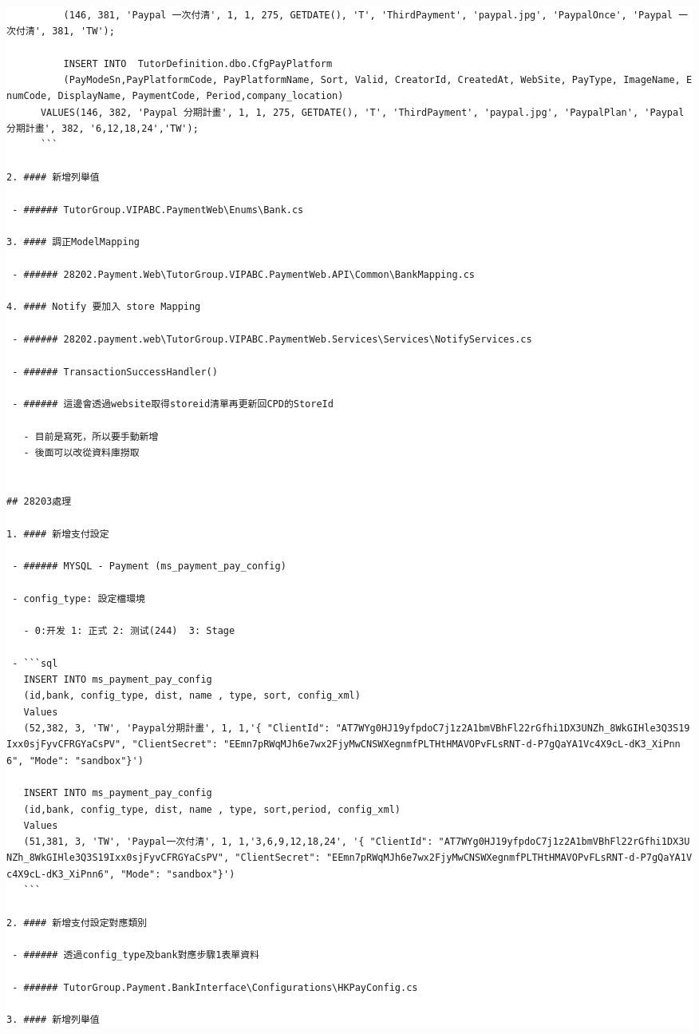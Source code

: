   ```
            (146, 381, 'Paypal 一次付清', 1, 1, 275, GETDATE(), 'T', 'ThirdPayment', 'paypal.jpg', 'PaypalOnce', 'Paypal 一次付清', 381, 'TW');
        
        	INSERT INTO  TutorDefinition.dbo.CfgPayPlatform
            (PayModeSn,PayPlatformCode, PayPlatformName, Sort, Valid, CreatorId, CreatedAt, WebSite, PayType, ImageName, EnumCode, DisplayName, PaymentCode, Period,company_location)
        VALUES(146, 382, 'Paypal 分期計畫', 1, 1, 275, GETDATE(), 'T', 'ThirdPayment', 'paypal.jpg', 'PaypalPlan', 'Paypal 分期計畫', 382, '6,12,18,24','TW');
        ```

2. #### 新增列舉值

   - ###### TutorGroup.VIPABC.PaymentWeb\Enums\Bank.cs

3. #### 調正ModelMapping

   - ###### 28202.Payment.Web\TutorGroup.VIPABC.PaymentWeb.API\Common\BankMapping.cs

4. #### Notify 要加入 store Mapping

   - ###### 28202.payment.web\TutorGroup.VIPABC.PaymentWeb.Services\Services\NotifyServices.cs

   - ###### TransactionSuccessHandler()

   - ###### 這邊會透過website取得storeid清單再更新回CPD的StoreId

     - 目前是寫死，所以要手動新增
     - 後面可以改從資料庫撈取


## 28203處理

1. #### 新增支付設定

   - ###### MYSQL - Payment (ms_payment_pay_config)

   - config_type: 設定檔環境

     - 0:开发 1: 正式 2: 测试(244)  3: Stage

   - ```sql
     INSERT INTO ms_payment_pay_config
     (id,bank, config_type, dist, name , type, sort, config_xml)
     Values
     (52,382, 3, 'TW', 'Paypal分期計畫', 1, 1,'{ "ClientId": "AT7WYg0HJ19yfpdoC7j1z2A1bmVBhFl22rGfhi1DX3UNZh_8WkGIHle3Q3S19Ixx0sjFyvCFRGYaCsPV", "ClientSecret": "EEmn7pRWqMJh6e7wx2FjyMwCNSWXegnmfPLTHtHMAVOPvFLsRNT-d-P7gQaYA1Vc4X9cL-dK3_XiPnn6", "Mode": "sandbox"}')
     
     INSERT INTO ms_payment_pay_config
     (id,bank, config_type, dist, name , type, sort,period, config_xml)
     Values
     (51,381, 3, 'TW', 'Paypal一次付清', 1, 1,'3,6,9,12,18,24', '{ "ClientId": "AT7WYg0HJ19yfpdoC7j1z2A1bmVBhFl22rGfhi1DX3UNZh_8WkGIHle3Q3S19Ixx0sjFyvCFRGYaCsPV", "ClientSecret": "EEmn7pRWqMJh6e7wx2FjyMwCNSWXegnmfPLTHtHMAVOPvFLsRNT-d-P7gQaYA1Vc4X9cL-dK3_XiPnn6", "Mode": "sandbox"}')
     ```
   
2. #### 新增支付設定對應類別

   - ###### 透過config_type及bank對應步驟1表單資料

   - ###### TutorGroup.Payment.BankInterface\Configurations\HKPayConfig.cs

3. #### 新增列舉值
  ```